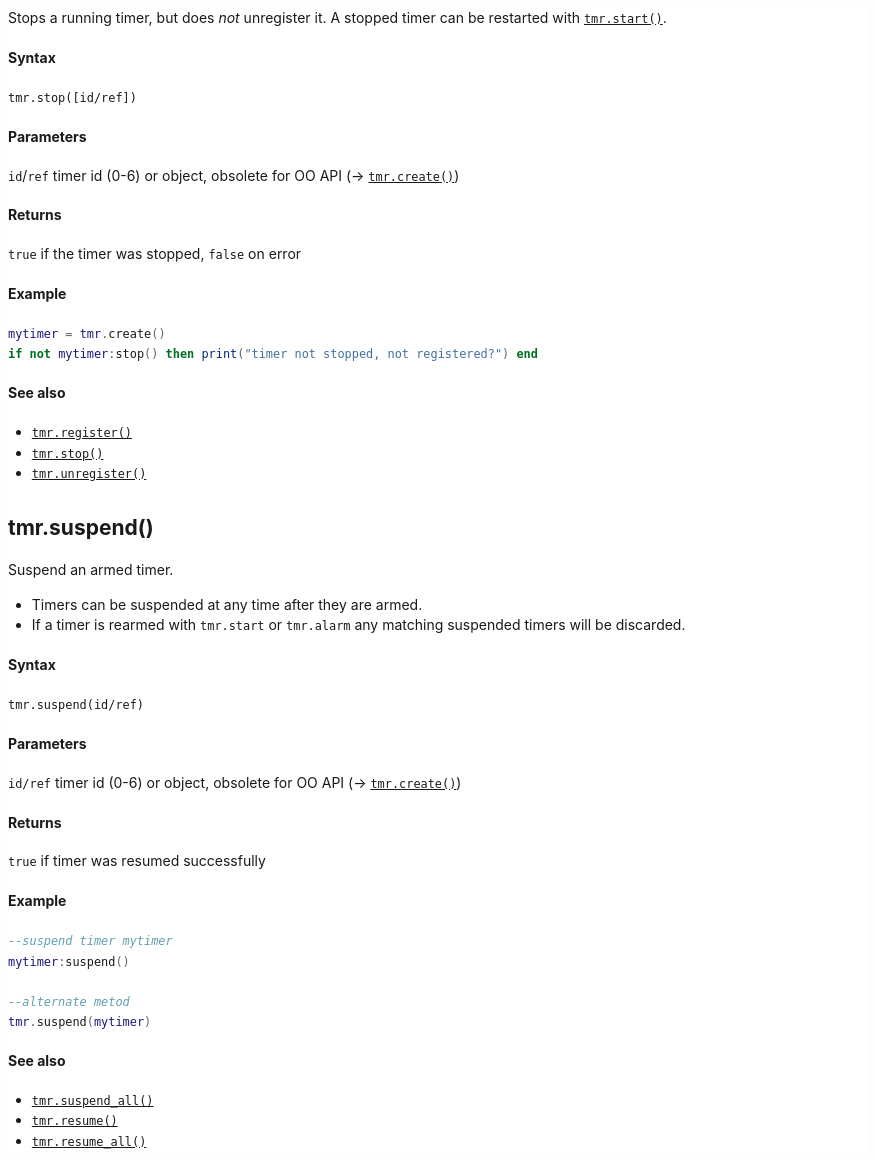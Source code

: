 Stops a running timer, but does *not* unregister it. A stopped timer can be restarted with [`tmr.start()`](#tmrstart).

#### Syntax
`tmr.stop([id/ref])`

#### Parameters
`id`/`ref` timer id (0-6) or object, obsolete for OO API (→ [`tmr.create()`](#tmrcreate))

#### Returns
`true` if the timer was stopped, `false` on error

#### Example
```lua
mytimer = tmr.create()
if not mytimer:stop() then print("timer not stopped, not registered?") end
```
#### See also
- [`tmr.register()`](#tmrregister)
- [`tmr.stop()`](#tmrstop)
- [`tmr.unregister()`](#tmrunregister)

## tmr.suspend()

Suspend an armed timer. 

* Timers can be suspended at any time after they are armed.
* If a timer is rearmed with `tmr.start` or `tmr.alarm` any matching suspended timers will be discarded.

#### Syntax
`tmr.suspend(id/ref)`

#### Parameters
`id/ref` timer id (0-6) or object, obsolete for OO API (→ [`tmr.create()`](#tmrcreate))

#### Returns
`true` if timer was resumed successfully 

#### Example
```lua
--suspend timer mytimer
mytimer:suspend()

--alternate metod
tmr.suspend(mytimer)

```
#### See also
- [`tmr.suspend_all()`](#tmrsuspendall)
- [`tmr.resume()`](#tmrresume)
- [`tmr.resume_all()`](#tmrresumeall)
